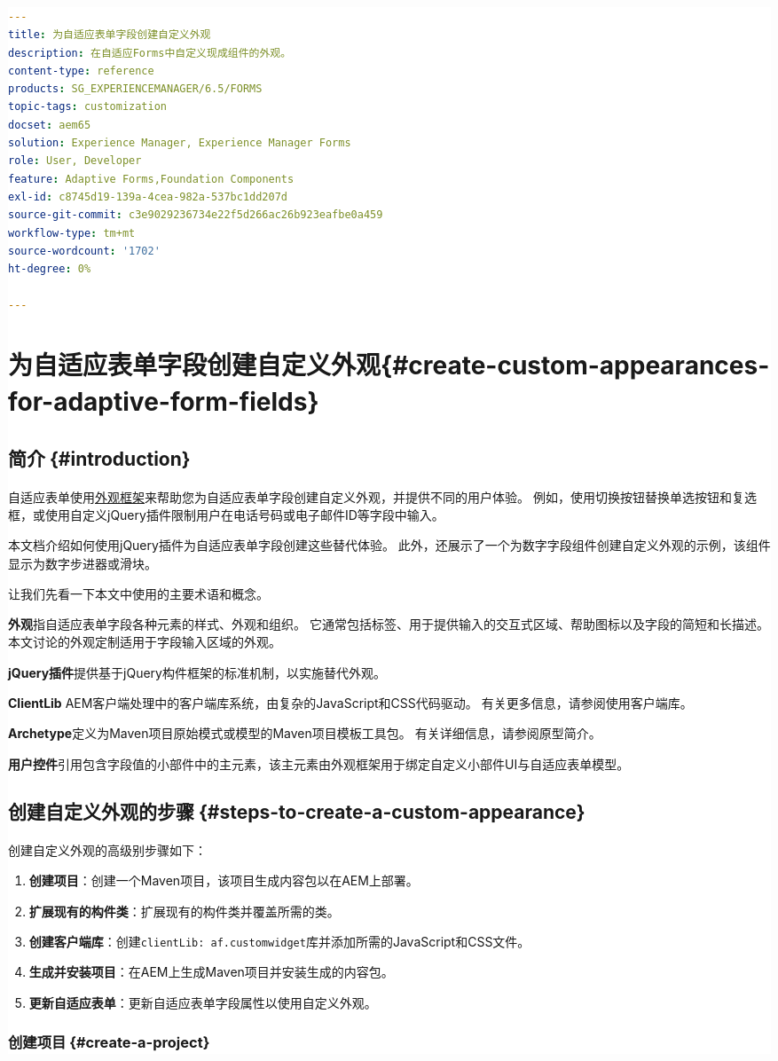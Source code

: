 ```yaml
---
title: 为自适应表单字段创建自定义外观
description: 在自适应Forms中自定义现成组件的外观。
content-type: reference
products: SG_EXPERIENCEMANAGER/6.5/FORMS
topic-tags: customization
docset: aem65
solution: Experience Manager, Experience Manager Forms
role: User, Developer
feature: Adaptive Forms,Foundation Components
exl-id: c8745d19-139a-4cea-982a-537bc1dd207d
source-git-commit: c3e9029236734e22f5d266ac26b923eafbe0a459
workflow-type: tm+mt
source-wordcount: '1702'
ht-degree: 0%

---
```


# 为自适应表单字段创建自定义外观{#create-custom-appearances-for-adaptive-form-fields}

## 简介 {#introduction}

自适应表单使用[外观框架](/help/forms/using/introduction-widgets.md)来帮助您为自适应表单字段创建自定义外观，并提供不同的用户体验。 例如，使用切换按钮替换单选按钮和复选框，或使用自定义jQuery插件限制用户在电话号码或电子邮件ID等字段中输入。

本文档介绍如何使用jQuery插件为自适应表单字段创建这些替代体验。 此外，还展示了一个为数字字段组件创建自定义外观的示例，该组件显示为数字步进器或滑块。

让我们先看一下本文中使用的主要术语和概念。

**外观**&#x200B;指自适应表单字段各种元素的样式、外观和组织。 它通常包括标签、用于提供输入的交互式区域、帮助图标以及字段的简短和长描述。 本文讨论的外观定制适用于字段输入区域的外观。

**jQuery插件**&#x200B;提供基于jQuery构件框架的标准机制，以实施替代外观。

**ClientLib** AEM客户端处理中的客户端库系统，由复杂的JavaScript和CSS代码驱动。 有关更多信息，请参阅使用客户端库。

**Archetype**&#x200B;定义为Maven项目原始模式或模型的Maven项目模板工具包。 有关详细信息，请参阅原型简介。

**用户控件**&#x200B;引用包含字段值的小部件中的主元素，该主元素由外观框架用于绑定自定义小部件UI与自适应表单模型。

## 创建自定义外观的步骤 {#steps-to-create-a-custom-appearance}

创建自定义外观的高级别步骤如下：

1. **创建项目**：创建一个Maven项目，该项目生成内容包以在AEM上部署。
1. **扩展现有的构件类**：扩展现有的构件类并覆盖所需的类。
1. **创建客户端库**：创建`clientLib: af.customwidget`库并添加所需的JavaScript和CSS文件。

1. **生成并安装项目**：在AEM上生成Maven项目并安装生成的内容包。
1. **更新自适应表单**：更新自适应表单字段属性以使用自定义外观。

### 创建项目 {#create-a-project}
